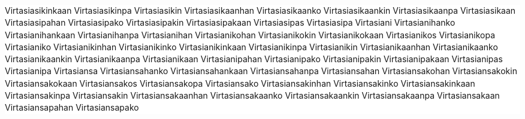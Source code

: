 Virtasiasikinkaan
Virtasiasikinpa
Virtasiasikin
Virtasiasikaanhan
Virtasiasikaanko
Virtasiasikaankin
Virtasiasikaanpa
Virtasiasikaan
Virtasiasipahan
Virtasiasipako
Virtasiasipakin
Virtasiasipakaan
Virtasiasipas
Virtasiasipa
Virtasiani
Virtasianihanko
Virtasianihankaan
Virtasianihanpa
Virtasianihan
Virtasianikohan
Virtasianikokin
Virtasianikokaan
Virtasianikos
Virtasianikopa
Virtasianiko
Virtasianikinhan
Virtasianikinko
Virtasianikinkaan
Virtasianikinpa
Virtasianikin
Virtasianikaanhan
Virtasianikaanko
Virtasianikaankin
Virtasianikaanpa
Virtasianikaan
Virtasianipahan
Virtasianipako
Virtasianipakin
Virtasianipakaan
Virtasianipas
Virtasianipa
Virtasiansa
Virtasiansahanko
Virtasiansahankaan
Virtasiansahanpa
Virtasiansahan
Virtasiansakohan
Virtasiansakokin
Virtasiansakokaan
Virtasiansakos
Virtasiansakopa
Virtasiansako
Virtasiansakinhan
Virtasiansakinko
Virtasiansakinkaan
Virtasiansakinpa
Virtasiansakin
Virtasiansakaanhan
Virtasiansakaanko
Virtasiansakaankin
Virtasiansakaanpa
Virtasiansakaan
Virtasiansapahan
Virtasiansapako